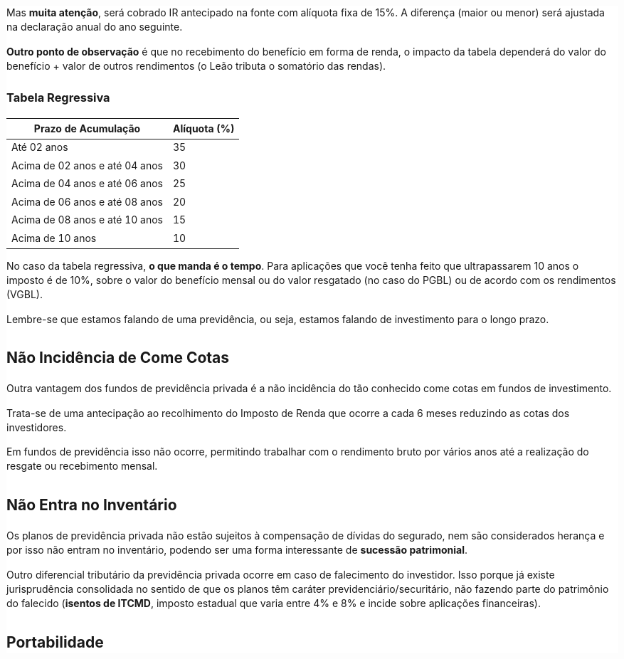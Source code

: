 Mas **muita atenção**, será cobrado IR antecipado na fonte com alíquota fixa de 15%. A diferença (maior ou menor) será ajustada na declaração anual do ano seguinte.

**Outro ponto de observação** é que no recebimento do benefício em forma de renda, o impacto da tabela dependerá do valor do benefício + valor de outros rendimentos (o Leão tributa o somatório das rendas).

### Tabela Regressiva

| Prazo de Acumulação            | Alíquota (%) |
| ------------------------------ | ------------ |
| Até 02 anos                    | 35           |
| Acima de 02 anos e até 04 anos | 30           |
| Acima de 04 anos e até 06 anos | 25           |
| Acima de 06 anos e até 08 anos | 20           |
| Acima de 08 anos e até 10 anos | 15           |
| Acima de 10 anos               | 10           |

No caso da tabela regressiva, **o que manda é o tempo**. Para aplicações que você tenha feito que ultrapassarem 10 anos o imposto é de 10%, sobre o valor do benefício mensal ou do valor resgatado (no caso do PGBL) ou de acordo com os rendimentos (VGBL).

Lembre-se que estamos falando de uma previdência, ou seja, estamos falando de investimento para o longo prazo.

## Não Incidência de Come Cotas

Outra vantagem dos fundos de previdência privada é a não incidência do tão conhecido come cotas em fundos de investimento.

Trata-se de uma antecipação ao recolhimento do Imposto de Renda que ocorre a cada 6 meses reduzindo as cotas dos investidores.

Em fundos de previdência isso não ocorre, permitindo trabalhar com o rendimento bruto por vários anos até a realização do resgate ou recebimento mensal.

## Não Entra no Inventário

Os planos de previdência privada não estão sujeitos à compensação de dívidas do segurado, nem são considerados herança e por isso não entram no inventário, podendo ser uma forma interessante de **sucessão patrimonial**.

Outro diferencial tributário da previdência privada ocorre em caso de falecimento do investidor. Isso porque já existe jurisprudência consolidada no sentido de que os planos têm caráter previdenciário/securitário, não fazendo parte do patrimônio do falecido (**isentos de ITCMD**, imposto estadual que varia entre 4% e 8% e incide sobre aplicações financeiras).

## Portabilidade
